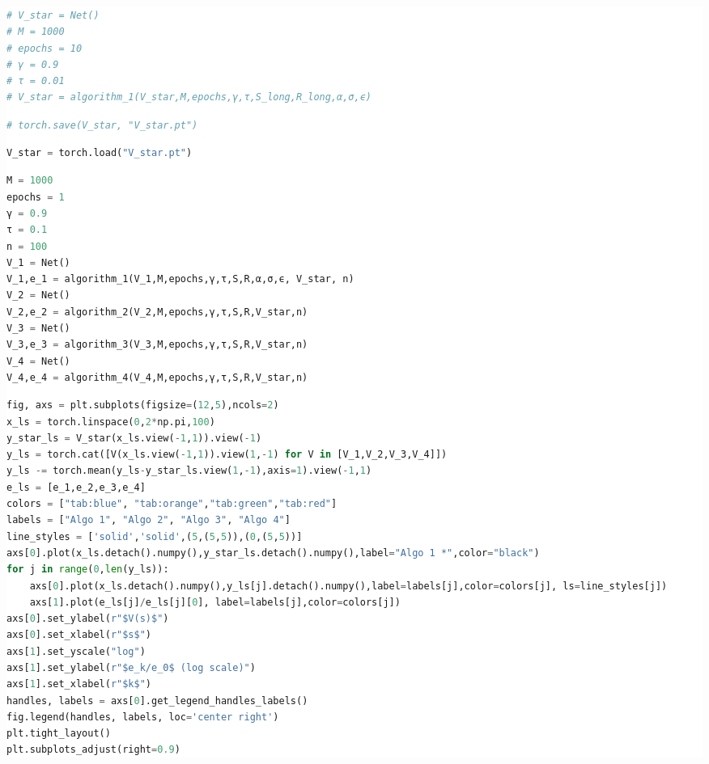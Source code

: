 
```python
# V_star = Net()
# M = 1000
# epochs = 10
# γ = 0.9
# τ = 0.01
# V_star = algorithm_1(V_star,M,epochs,γ,τ,S_long,R_long,α,σ,ϵ)
```


```python
# torch.save(V_star, "V_star.pt")
```


```python
V_star = torch.load("V_star.pt")
```


```python
M = 1000
epochs = 1
γ = 0.9
τ = 0.1
n = 100
V_1 = Net()
V_1,e_1 = algorithm_1(V_1,M,epochs,γ,τ,S,R,α,σ,ϵ, V_star, n)
V_2 = Net()
V_2,e_2 = algorithm_2(V_2,M,epochs,γ,τ,S,R,V_star,n)
V_3 = Net()
V_3,e_3 = algorithm_3(V_3,M,epochs,γ,τ,S,R,V_star,n)
V_4 = Net()
V_4,e_4 = algorithm_4(V_4,M,epochs,γ,τ,S,R,V_star,n)
```


```python
fig, axs = plt.subplots(figsize=(12,5),ncols=2)
x_ls = torch.linspace(0,2*np.pi,100)
y_star_ls = V_star(x_ls.view(-1,1)).view(-1)
y_ls = torch.cat([V(x_ls.view(-1,1)).view(1,-1) for V in [V_1,V_2,V_3,V_4]])
y_ls -= torch.mean(y_ls-y_star_ls.view(1,-1),axis=1).view(-1,1)
e_ls = [e_1,e_2,e_3,e_4]
colors = ["tab:blue", "tab:orange","tab:green","tab:red"]
labels = ["Algo 1", "Algo 2", "Algo 3", "Algo 4"]
line_styles = ['solid','solid',(5,(5,5)),(0,(5,5))]
axs[0].plot(x_ls.detach().numpy(),y_star_ls.detach().numpy(),label="Algo 1 *",color="black")
for j in range(0,len(y_ls)):
    axs[0].plot(x_ls.detach().numpy(),y_ls[j].detach().numpy(),label=labels[j],color=colors[j], ls=line_styles[j])
    axs[1].plot(e_ls[j]/e_ls[j][0], label=labels[j],color=colors[j])
axs[0].set_ylabel(r"$V(s)$")
axs[0].set_xlabel(r"$s$")
axs[1].set_yscale("log")
axs[1].set_ylabel(r"$e_k/e_0$ (log scale)")
axs[1].set_xlabel(r"$k$")
handles, labels = axs[0].get_legend_handles_labels()
fig.legend(handles, labels, loc='center right')
plt.tight_layout()
plt.subplots_adjust(right=0.9)
```
